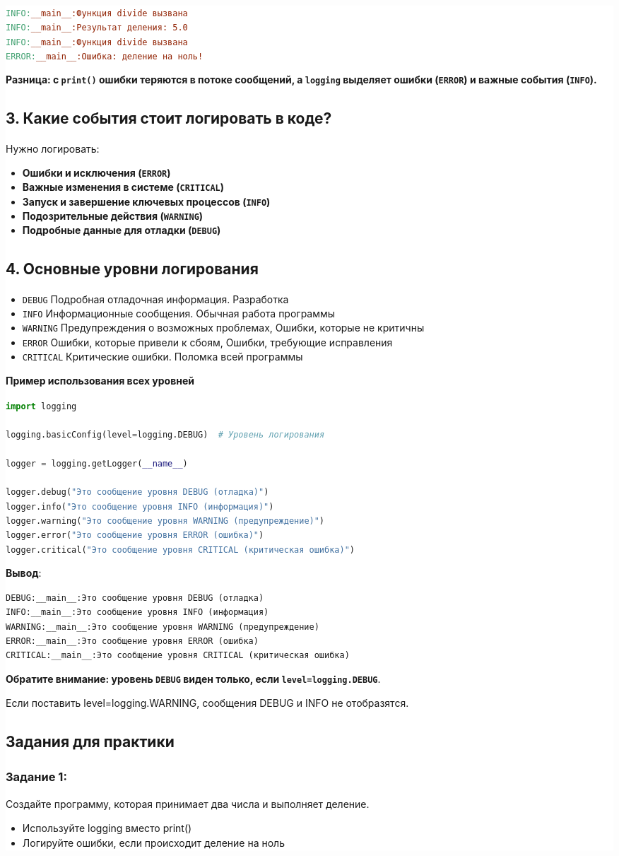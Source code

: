 ```makefile
INFO:__main__:Функция divide вызвана
INFO:__main__:Результат деления: 5.0
INFO:__main__:Функция divide вызвана
ERROR:__main__:Ошибка: деление на ноль!
```
**Разница: с `print()` ошибки теряются в потоке сообщений, а `logging` выделяет ошибки (`ERROR`) и важные события (`INFO`).**

## 3. Какие события стоит логировать в коде?
Нужно логировать:

- **Ошибки и исключения (`ERROR`)**
- **Важные изменения в системе (`CRITICAL`)**
- **Запуск и завершение ключевых процессов (`INFO`)**
- **Подозрительные действия (`WARNING`)**
- **Подробные данные для отладки (`DEBUG`)**

## 4. Основные уровни логирования
- `DEBUG`	Подробная отладочная информация.	Разработка
- `INFO`	Информационные сообщения.	Обычная работа программы
- `WARNING`	Предупреждения о возможных проблемах,	Ошибки, которые не критичны
- `ERROR`	Ошибки, которые привели к сбоям,	Ошибки, требующие исправления
- `CRITICAL`	Критические ошибки.	Поломка всей программы

**Пример использования всех уровней**

```python
import logging

logging.basicConfig(level=logging.DEBUG)  # Уровень логирования

logger = logging.getLogger(__name__)

logger.debug("Это сообщение уровня DEBUG (отладка)")
logger.info("Это сообщение уровня INFO (информация)")
logger.warning("Это сообщение уровня WARNING (предупреждение)")
logger.error("Это сообщение уровня ERROR (ошибка)")
logger.critical("Это сообщение уровня CRITICAL (критическая ошибка)")
```
**Вывод**:

```vbnet
DEBUG:__main__:Это сообщение уровня DEBUG (отладка)
INFO:__main__:Это сообщение уровня INFO (информация)
WARNING:__main__:Это сообщение уровня WARNING (предупреждение)
ERROR:__main__:Это сообщение уровня ERROR (ошибка)
CRITICAL:__main__:Это сообщение уровня CRITICAL (критическая ошибка)
```
**Обратите внимание: уровень `DEBUG` виден только, если `level=logging.DEBUG`**. 

Если поставить level=logging.WARNING, сообщения DEBUG и INFO не отобразятся.

## Задания для практики
### Задание 1:
Создайте программу, которая принимает два числа и выполняет деление.
- Используйте logging вместо print()
- Логируйте ошибки, если происходит деление на ноль
